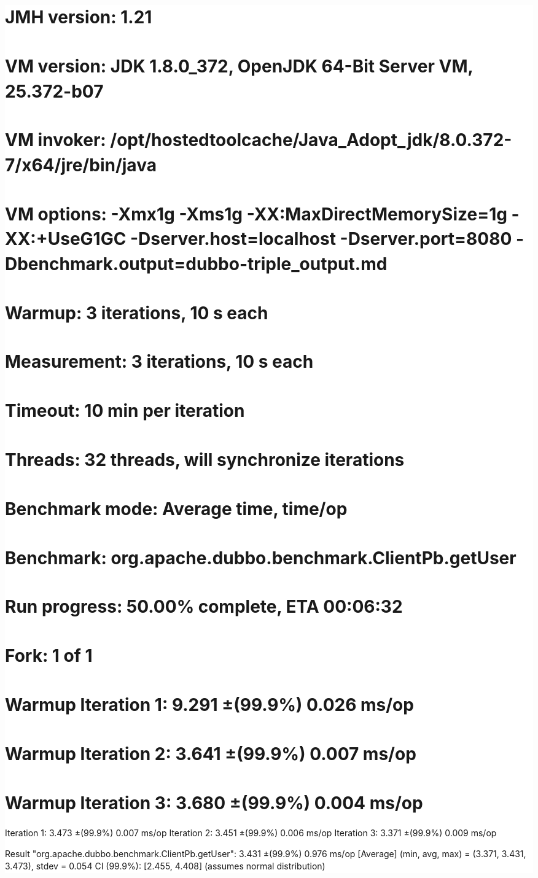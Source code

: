 
# JMH version: 1.21
# VM version: JDK 1.8.0_372, OpenJDK 64-Bit Server VM, 25.372-b07
# VM invoker: /opt/hostedtoolcache/Java_Adopt_jdk/8.0.372-7/x64/jre/bin/java
# VM options: -Xmx1g -Xms1g -XX:MaxDirectMemorySize=1g -XX:+UseG1GC -Dserver.host=localhost -Dserver.port=8080 -Dbenchmark.output=dubbo-triple_output.md
# Warmup: 3 iterations, 10 s each
# Measurement: 3 iterations, 10 s each
# Timeout: 10 min per iteration
# Threads: 32 threads, will synchronize iterations
# Benchmark mode: Average time, time/op
# Benchmark: org.apache.dubbo.benchmark.ClientPb.getUser

# Run progress: 50.00% complete, ETA 00:06:32
# Fork: 1 of 1
# Warmup Iteration   1: 9.291 ±(99.9%) 0.026 ms/op
# Warmup Iteration   2: 3.641 ±(99.9%) 0.007 ms/op
# Warmup Iteration   3: 3.680 ±(99.9%) 0.004 ms/op
Iteration   1: 3.473 ±(99.9%) 0.007 ms/op
Iteration   2: 3.451 ±(99.9%) 0.006 ms/op
Iteration   3: 3.371 ±(99.9%) 0.009 ms/op


Result "org.apache.dubbo.benchmark.ClientPb.getUser":
  3.431 ±(99.9%) 0.976 ms/op [Average]
  (min, avg, max) = (3.371, 3.431, 3.473), stdev = 0.054
  CI (99.9%): [2.455, 4.408] (assumes normal distribution)
